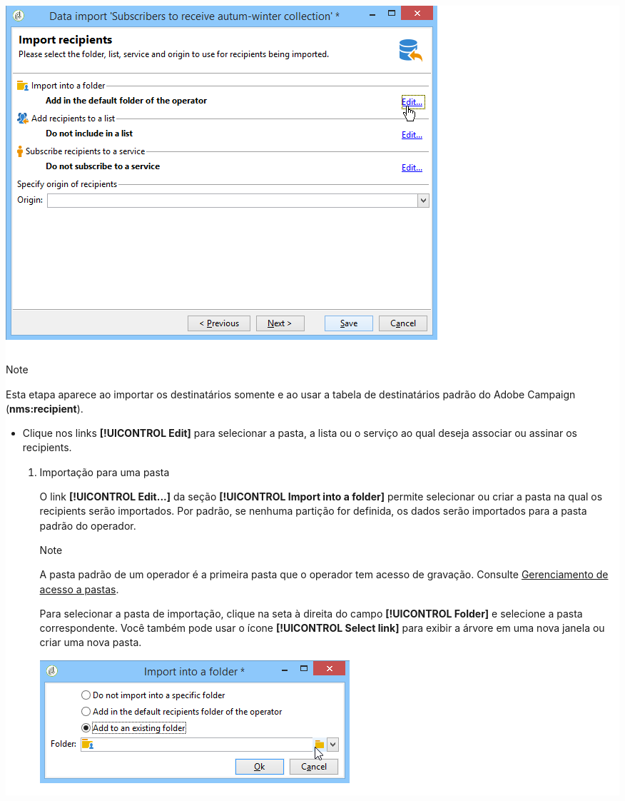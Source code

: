 ![](assets/s_ncs_user_import_wizard05_1.png)

>[!NOTE]
>
>Esta etapa aparece ao importar os destinatários somente e ao usar a tabela de destinatários padrão do Adobe Campaign (**nms:recipient**).

* Clique nos links **[!UICONTROL Edit]** para selecionar a pasta, a lista ou o serviço ao qual deseja associar ou assinar os recipients.

   1. Importação para uma pasta

      O link **[!UICONTROL Edit...]** da seção **[!UICONTROL Import into a folder]** permite selecionar ou criar a pasta na qual os recipients serão importados. Por padrão, se nenhuma partição for definida, os dados serão importados para a pasta padrão do operador.

      >[!NOTE]
      >
      >A pasta padrão de um operador é a primeira pasta que o operador tem acesso de gravação. Consulte [Gerenciamento de acesso a pastas](../../platform/using/access-management.md#folder-access-management).

      Para selecionar a pasta de importação, clique na seta à direita do campo **[!UICONTROL Folder]** e selecione a pasta correspondente. Você também pode usar o ícone **[!UICONTROL Select link]** para exibir a árvore em uma nova janela ou criar uma nova pasta.

      ![](assets/s_ncs_user_import_wizard05_2.png)
